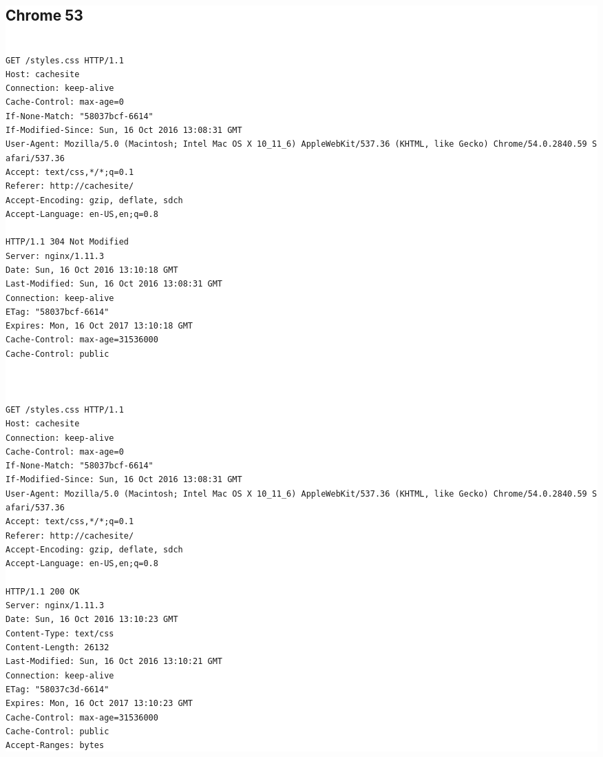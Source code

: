 


Chrome 53
----------------

```http

GET /styles.css HTTP/1.1
Host: cachesite
Connection: keep-alive
Cache-Control: max-age=0
If-None-Match: "58037bcf-6614"
If-Modified-Since: Sun, 16 Oct 2016 13:08:31 GMT
User-Agent: Mozilla/5.0 (Macintosh; Intel Mac OS X 10_11_6) AppleWebKit/537.36 (KHTML, like Gecko) Chrome/54.0.2840.59 Safari/537.36
Accept: text/css,*/*;q=0.1
Referer: http://cachesite/
Accept-Encoding: gzip, deflate, sdch
Accept-Language: en-US,en;q=0.8

HTTP/1.1 304 Not Modified
Server: nginx/1.11.3
Date: Sun, 16 Oct 2016 13:10:18 GMT
Last-Modified: Sun, 16 Oct 2016 13:08:31 GMT
Connection: keep-alive
ETag: "58037bcf-6614"
Expires: Mon, 16 Oct 2017 13:10:18 GMT
Cache-Control: max-age=31536000
Cache-Control: public



GET /styles.css HTTP/1.1
Host: cachesite
Connection: keep-alive
Cache-Control: max-age=0
If-None-Match: "58037bcf-6614"
If-Modified-Since: Sun, 16 Oct 2016 13:08:31 GMT
User-Agent: Mozilla/5.0 (Macintosh; Intel Mac OS X 10_11_6) AppleWebKit/537.36 (KHTML, like Gecko) Chrome/54.0.2840.59 Safari/537.36
Accept: text/css,*/*;q=0.1
Referer: http://cachesite/
Accept-Encoding: gzip, deflate, sdch
Accept-Language: en-US,en;q=0.8

HTTP/1.1 200 OK
Server: nginx/1.11.3
Date: Sun, 16 Oct 2016 13:10:23 GMT
Content-Type: text/css
Content-Length: 26132
Last-Modified: Sun, 16 Oct 2016 13:10:21 GMT
Connection: keep-alive
ETag: "58037c3d-6614"
Expires: Mon, 16 Oct 2017 13:10:23 GMT
Cache-Control: max-age=31536000
Cache-Control: public
Accept-Ranges: bytes

```
